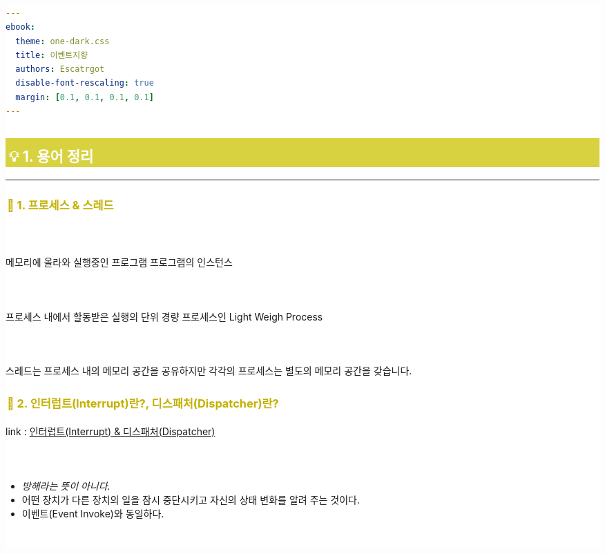```yaml
---
ebook:
  theme: one-dark.css
  title: 이벤트지향
  authors: Escatrgot
  disable-font-rescaling: true
  margin: [0.1, 0.1, 0.1, 0.1]
---
```

<style>
    h3.quest { font-weight: bold; border: 3px solid; color: #A0F !important;}
    .quest { font-weight: bold; color: #A0F !important;}

    h2 { border-top: 12px solid #D8D241; border-left: 5px solid #D8D241; border-right: 5px solid #D8D241; background-color: #D8D241; color: #FFF !important; font-weight: bold;}

    h3 { border-top: 3px solid #FFF; border: 2px solid #FFF; background-color: #FFF; color: #C4B000 !important;}

    h4 { font-weight: bold; color: #FFF !important; }
</style>

## 💡 1. 용어 정리
---

### 📄 1. 프로세스 & 스레드

#### 프로세스

메모리에 올라와 실행중인 프로그램
프로그램의 인스턴스

#### 스레드

프로세스 내에서 할동받은 실행의 단위 
경량 프로세스인 Light Weigh Process

#### 프로세스 VS 스레드

스레드는 프로세스 내의 메모리 공간을 공유하지만
각각의 프로세스는 별도의 메모리 공간을 갖습니다.

### 📄 2. 인터럽트(Interrupt)란?, 디스패처(Dispatcher)란?
link : [인터럽트(Interrupt) & 디스패처(Dispatcher)](https://www.crocus.co.kr/1406)

#### Interrupt

* *방해라는 뜻이 아니다.*
* 어떤 장치가 다른 장치의 일을 잠시 중단시키고 자신의 상태 변화를 알려 주는 것이다. 
* 이벤트(Event Invoke)와 동일하다.

#### Dispatcher
